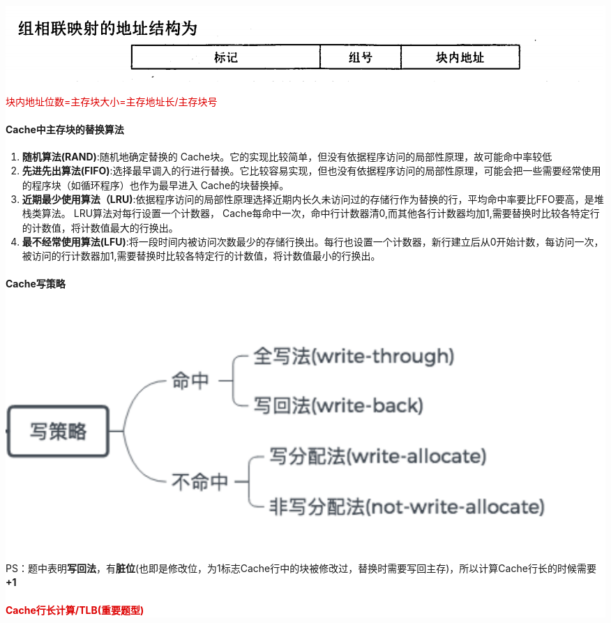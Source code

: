    ![](Computer-Architecture/17.png)

<font color="#dd0000">块内地址位数=主存块大小=主存地址长/主存块号</font>

#### Cache中主存块的替换算法
1. **随机算法(RAND)**:随机地确定替换的 Cache块。它的实现比较简单，但没有依据程序访问的局部性原理，故可能命中率较低
2. **先进先出算法(FIFO)**:选择最早调入的行进行替换。它比较容易实现，但也没有依据程序访问的局部性原理，可能会把一些需要经常使用的程序块（如循环程序）也作为最早进入 Cache的块替换掉。
3. **近期最少使用算法（LRU)**:依据程序访问的局部性原理选择近期内长久未访问过的存储行作为替换的行，平均命中率要比FFO要高，是堆栈类算法。
LRU算法对每行设置一个计数器， Cache每命中一次，命中行计数器清0,而其他各行计数器均加1,需要替换时比较各特定行的计数值，将计数值最大的行换出。
4. **最不经常使用算法(LFU)**:将一段时间内被访问次数最少的存储行换出。每行也设置一个计数器，新行建立后从0开始计数，每访问一次，被访问的行计数器加1,需要替换时比较各特定行的计数值，将计数值最小的行换出。

#### Cache写策略
![](Computer-Architecture/18.png)
PS：题中表明**写回法**，有**脏位**(也即是修改位，为1标志Cache行中的块被修改过，替换时需要写回主存)，所以计算Cache行长的时候需要$\mathbf{+1}$

#### <font color="#dd0000">Cache行长计算/TLB(重要题型)</font>